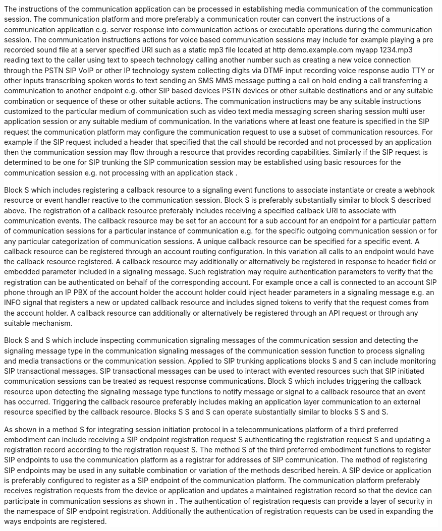 The instructions of the communication application can be processed in establishing media communication of the communication session. The communication platform and more preferably a communication router can convert the instructions of a communication application e.g. server response into communication actions or executable operations during the communication session. The communication instructions actions for voice based communication sessions may include for example playing a pre recorded sound file at a server specified URI such as a static mp3 file located at http demo.example.com myapp 1234.mp3 reading text to the caller using text to speech technology calling another number such as creating a new voice connection through the PSTN SIP VoIP or other IP technology system collecting digits via DTMF input recording voice response audio TTY or other inputs transcribing spoken words to text sending an SMS MMS message putting a call on hold ending a call transferring a communication to another endpoint e.g. other SIP based devices PSTN devices or other suitable destinations and or any suitable combination or sequence of these or other suitable actions. The communication instructions may be any suitable instructions customized to the particular medium of communication such as video text media messaging screen sharing session multi user application session or any suitable medium of communication. In the variations where at least one feature is specified in the SIP request the communication platform may configure the communication request to use a subset of communication resources. For example if the SIP request included a header that specified that the call should be recorded and not processed by an application then the communication session may flow through a resource that provides recording capabilities. Similarly if the SIP request is determined to be one for SIP trunking the SIP communication session may be established using basic resources for the communication session e.g. not processing with an application stack .

Block S which includes registering a callback resource to a signaling event functions to associate instantiate or create a webhook resource or event handler reactive to the communication session. Block S is preferably substantially similar to block S described above. The registration of a callback resource preferably includes receiving a specified callback URI to associate with communication events. The callback resource may be set for an account for a sub account for an endpoint for a particular pattern of communication sessions for a particular instance of communication e.g. for the specific outgoing communication session or for any particular categorization of communication sessions. A unique callback resource can be specified for a specific event. A callback resource can be registered through an account routing configuration. In this variation all calls to an endpoint would have the callback resource registered. A callback resource may additionally or alternatively be registered in response to header field or embedded parameter included in a signaling message. Such registration may require authentication parameters to verify that the registration can be authenticated on behalf of the corresponding account. For example once a call is connected to an account SIP phone through an IP PBX of the account holder the account holder could inject header parameters in a signaling message e.g. an INFO signal that registers a new or updated callback resource and includes signed tokens to verify that the request comes from the account holder. A callback resource can additionally or alternatively be registered through an API request or through any suitable mechanism.

Block S and S which include inspecting communication signaling messages of the communication session and detecting the signaling message type in the communication signaling messages of the communication session function to process signaling and media transactions or the communication session. Applied to SIP trunking applications blocks S and S can include monitoring SIP transactional messages. SIP transactional messages can be used to interact with evented resources such that SIP initiated communication sessions can be treated as request response communications. Block S which includes triggering the callback resource upon detecting the signaling message type functions to notify message or signal to a callback resource that an event has occurred. Triggering the callback resource preferably includes making an application layer communication to an external resource specified by the callback resource. Blocks S S and S can operate substantially similar to blocks S S and S.

As shown in a method S for integrating session initiation protocol in a telecommunications platform of a third preferred embodiment can include receiving a SIP endpoint registration request S authenticating the registration request S and updating a registration record according to the registration request S. The method S of the third preferred embodiment functions to register SIP endpoints to use the communication platform as a registrar for addresses of SIP communication. The method of registering SIP endpoints may be used in any suitable combination or variation of the methods described herein. A SIP device or application is preferably configured to register as a SIP endpoint of the communication platform. The communication platform preferably receives registration requests from the device or application and updates a maintained registration record so that the device can participate in communication sessions as shown in . The authentication of registration requests can provide a layer of security in the namespace of SIP endpoint registration. Additionally the authentication of registration requests can be used in expanding the ways endpoints are registered.
